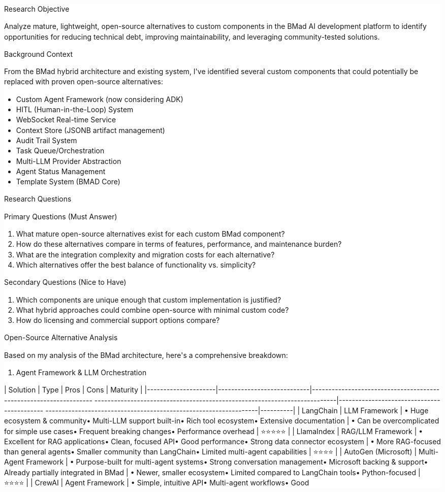   Research Objective

  Analyze mature, lightweight, open-source alternatives to custom components in the BMad AI development platform to
  identify opportunities for reducing technical debt, improving maintainability, and leveraging community-tested
  solutions.

  Background Context

  From the BMad hybrid architecture and existing system, I've identified several custom components that could
  potentially be replaced with proven open-source alternatives:

  - Custom Agent Framework (now considering ADK)
  - HITL (Human-in-the-Loop) System
  - WebSocket Real-time Service
  - Context Store (JSONB artifact management)
  - Audit Trail System
  - Task Queue/Orchestration
  - Multi-LLM Provider Abstraction
  - Agent Status Management
  - Template System (BMAD Core)

  Research Questions

  Primary Questions (Must Answer)

  1. What mature open-source alternatives exist for each custom BMad component?
  2. How do these alternatives compare in terms of features, performance, and maintenance burden?
  3. What are the integration complexity and migration costs for each alternative?
  4. Which alternatives offer the best balance of functionality vs. simplicity?

  Secondary Questions (Nice to Have)

  1. Which components are unique enough that custom implementation is justified?
  2. What hybrid approaches could combine open-source with minimal custom code?
  3. How do licensing and commercial support options compare?

  Open-Source Alternative Analysis

  Based on my analysis of the BMad architecture, here's a comprehensive breakdown:

  1. Agent Framework & LLM Orchestration

  | Solution            | Type                       | Pros
                                                                            | Cons
                                                                   | Maturity |
  |---------------------|----------------------------|------------------------------------------------------------------
  --------------------------------------------------------------------------|-------------------------------------------
  -----------------------------------------------------------------|----------|
  | LangChain           | LLM Framework              | • Huge ecosystem & community• Multi-LLM support built-in• Rich
  tool ecosystem• Extensive documentation                                     | • Can be overcomplicated for simple use
  cases• Frequent breaking changes• Performance overhead             | ⭐⭐⭐⭐⭐    |
  | LlamaIndex          | RAG/LLM Framework          | • Excellent for RAG applications• Clean, focused API• Good
  performance• Strong data connector ecosystem                                    | • More RAG-focused than general
  agents• Smaller community than LangChain• Limited multi-agent capabilities | ⭐⭐⭐⭐     |
  | AutoGen (Microsoft) | Multi-Agent Framework      | • Purpose-built for multi-agent systems• Strong conversation
  management• Microsoft backing & support• Already partially integrated in BMad | • Newer, smaller ecosystem• Limited
  compared to LangChain tools• Python-focused                            | ⭐⭐⭐⭐     |
  | CrewAI              | Agent Framework            | • Simple, intuitive API• Multi-agent workflows• Good